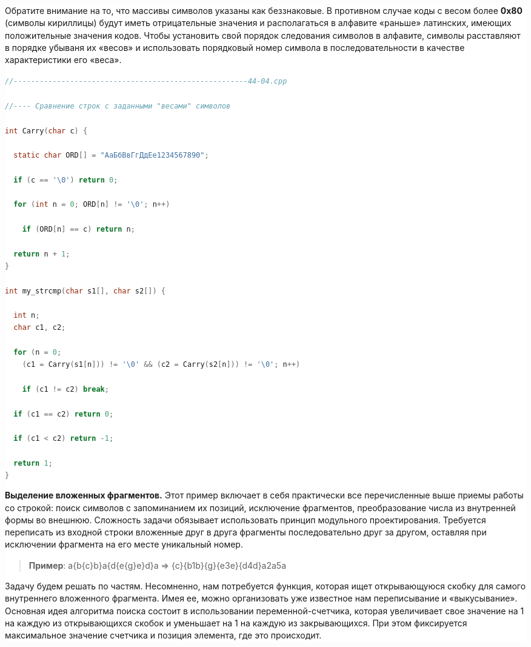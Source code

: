 
Обратите внимание на то, что массивы символов указаны как беззнаковые. В противном случае коды с весом более **0x80** (символы кириллицы) будут иметь отрицательные значения и располагаться в алфавите «раньше» латинских, имеющих положительные значения кодов. Чтобы установить свой порядок следования символов в алфавите, символы расставляют в порядке убываня их «весов» и использовать порядковый номер символа в последовательности в качестве характеристики его «веса».

 
```c
//------------------------------------------------------44-04.cpp

//---- Сравнение строк с заданными "весами" символов

int Carry(char c) {

  static char ORD[] = "АаБбВвГгДдЕе1234567890";

  if (c == '\0') return 0;

  for (int n = 0; ORD[n] != '\0'; n++)

    if (ORD[n] == c) return n;

  return n + 1;
}

int my_strcmp(char s1[], char s2[]) {

  int n;
  char c1, c2;

  for (n = 0;
    (c1 = Carry(s1[n])) != '\0' && (c2 = Carry(s2[n])) != '\0'; n++)

    if (c1 != c2) break;

  if (c1 == c2) return 0;

  if (c1 < c2) return -1;

  return 1;
}
```

**Выделение вложенных фрагментов.** Этот пример включает в себя практически все перечисленные выше приемы работы со строкой: поиск символов с запоминанием их позиций, исключение фрагментов, преобразование числа из внутренней формы во внешнюю. Сложность задачи обязывает использовать принцип модульного проектирования. Требуется переписать из входной строки вложенные друг в друга фрагменты последовательно друг за другом, оставляя при исключении  фрагмента на его месте уникальный номер.

>**Пример**: a{b{c}b}a{d{e{g}e}d}a => {c}{b1b}{g}{e3e}{d4d}a2a5a 

Задачу будем решать по частям. Несомненно, нам потребуется функция, которая ищет открывающуюся скобку для самого внутреннего вложенного фрагмента. Имея ее, можно организовать уже известное нам переписывание и «выкусывание». Основная идея алгоритма поиска состоит в использовании переменной-счетчика, которая увеличивает свое значение на 1 на каждую из открывающихся скобок и уменьшает на 1 на каждую из закрывающихся. При этом фиксируется максимальное значение счетчика и позиция элемента, где это происходит.
